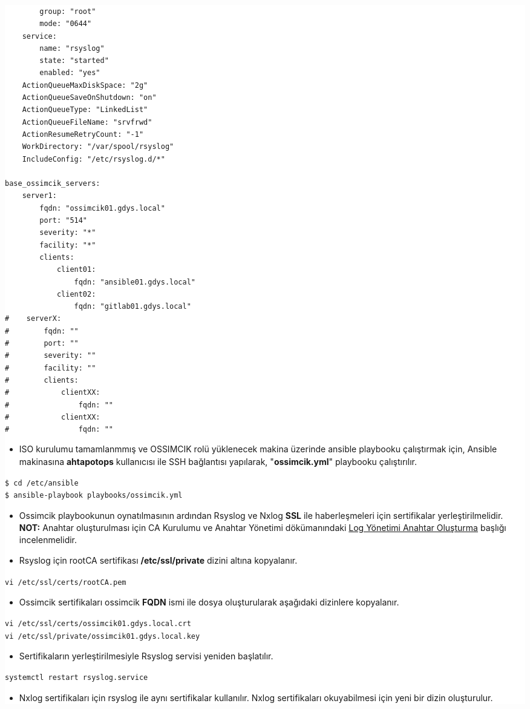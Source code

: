 ```
        group: "root" 
        mode: "0644" 
    service:
        name: "rsyslog" 
        state: "started" 
        enabled: "yes"
    ActionQueueMaxDiskSpace: "2g"
    ActionQueueSaveOnShutdown: "on" 
    ActionQueueType: "LinkedList" 
    ActionQueueFileName: "srvfrwd" 
    ActionResumeRetryCount: "-1" 
    WorkDirectory: "/var/spool/rsyslog" 
    IncludeConfig: "/etc/rsyslog.d/*" 

base_ossimcik_servers:
    server1:
        fqdn: "ossimcik01.gdys.local" 
        port: "514" 
        severity: "*" 
        facility: "*"
        clients:
            client01:
                fqdn: "ansible01.gdys.local"
            client02:
                fqdn: "gitlab01.gdys.local"
#    serverX:
#        fqdn: "" 
#        port: "" 
#        severity: "" 
#        facility: ""
#        clients:
#            clientXX:
#                fqdn: ""
#            clientXX:
#                fqdn: ""
```

* ISO kurulumu tamamlanmmış ve OSSIMCIK rolü yüklenecek makina üzerinde ansible playbooku çalıştırmak için, Ansible makinasına **ahtapotops** kullanıcısı ile SSH bağlantısı yapılarak, "**ossimcik.yml**" playbooku çalıştırılır.
```
$ cd /etc/ansible
$ ansible-playbook playbooks/ossimcik.yml
```
* Ossimcik playbookunun oynatılmasının ardından Rsyslog ve Nxlog **SSL** ile haberleşmeleri için sertifikalar yerleştirilmelidir.
**NOT:** Anahtar oluşturulması için CA Kurulumu ve Anahtar Yönetimi dökümanındaki [Log Yönetimi Anahtar Oluşturma](ca-kurulum.md) başlığı incelenmelidir.

* Rsyslog için rootCA sertifikası **/etc/ssl/private** dizini altına kopyalanır.
```
vi /etc/ssl/certs/rootCA.pem
```
* Ossimcik sertifikaları ossimcik **FQDN** ismi ile dosya oluşturularak aşağıdaki dizinlere kopyalanır.
```
vi /etc/ssl/certs/ossimcik01.gdys.local.crt
vi /etc/ssl/private/ossimcik01.gdys.local.key
```
* Sertifikaların yerleştirilmesiyle Rsyslog servisi yeniden başlatılır.
```
systemctl restart rsyslog.service
```
* Nxlog sertifikaları için rsyslog ile aynı sertifikalar kullanılır. Nxlog sertifikaları okuyabilmesi için yeni bir dizin oluşturulur.
```
```
